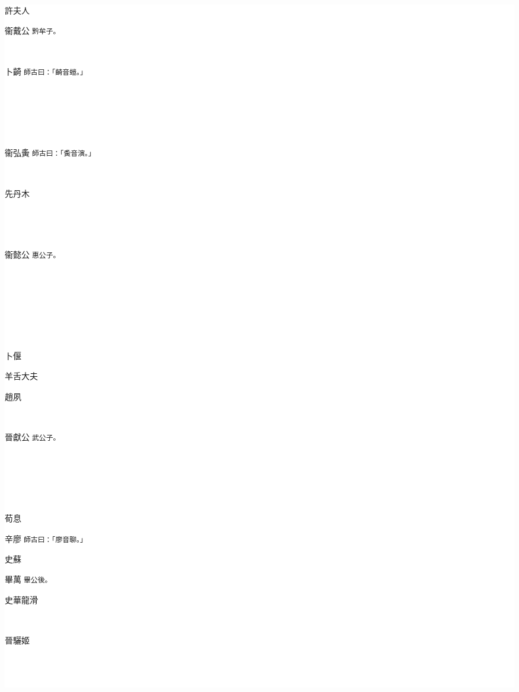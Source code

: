 許夫人

衞戴公
`黔牟子。`

　

卜齮
`師古曰：「齮音螘。」`

　

　

　

衞弘夤
`師古曰：「夤音演。」`

　

先丹木

　

　

衞懿公
`惠公子。`

　

　

　

　

卜偃

羊舌大夫

趙夙

　

晉獻公
`武公子。`

　

　

　

荀息

辛廖
`師古曰：「廖音聊。」`

史蘇

畢萬
`畢公後。`

史華龍滑

　

晉驪姬

　

　